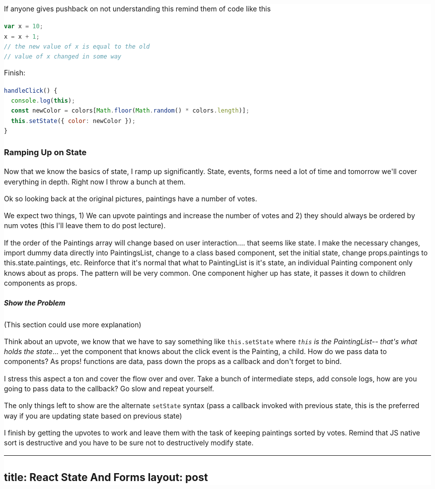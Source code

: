 If anyone gives pushback on not understanding this remind them of code like this

```js
var x = 10;
x = x + 1;
// the new value of x is equal to the old
// value of x changed in some way
```

Finish:

```js
handleClick() {
  console.log(this);
  const newColor = colors[Math.floor(Math.random() * colors.length)];
  this.setState({ color: newColor });
}
```

### Ramping Up on State

Now that we know the basics of state, I ramp up significantly. State, events, forms need a lot of time and tomorrow we'll cover everything in depth. Right now I throw a bunch at them.

Ok so looking back at the original pictures, paintings have a number of votes.

We expect two things, 1) We can upvote paintings and increase the number of votes and 2) they should always be ordered by num votes (this I'll leave them to do post lecture).

If the order of the Paintings array will change based on user interaction.... that seems like state. I make the necessary changes, import dummy data directly into PaintingsList, change to a class based component, set the initial state, change props.paintings to this.state.paintings, etc. Reinforce that it's normal that what to PaintingList is it's state, an individual Painting component only knows about as props. The pattern will be very common. One component higher up has state, it passes it down to children components as props.

##### Show the Problem

(This section could use more explanation)

Think about an upvote, we know that we have to say something like `this.setState` where _`this` is the PaintingList-- that's what holds the state_... yet the component that knows about the click event is the Painting, a child. How do we pass data to components? As props! functions are data, pass down the props as a callback and don't forget to bind.

I stress this aspect a ton and cover the flow over and over. Take a bunch of intermediate steps, add console logs, how are you going to pass data to the callback? Go slow and repeat yourself.

The only things left to show are the alternate `setState` syntax (pass a callback invoked with previous state, this is the preferred way if you are updating state based on previous state)

I finish by getting the upvotes to work and leave them with the task of keeping paintings sorted by votes. Remind that JS native sort is destructive and you have to be sure not to destructively modify state.

---
title: React State And Forms
layout: post
---
